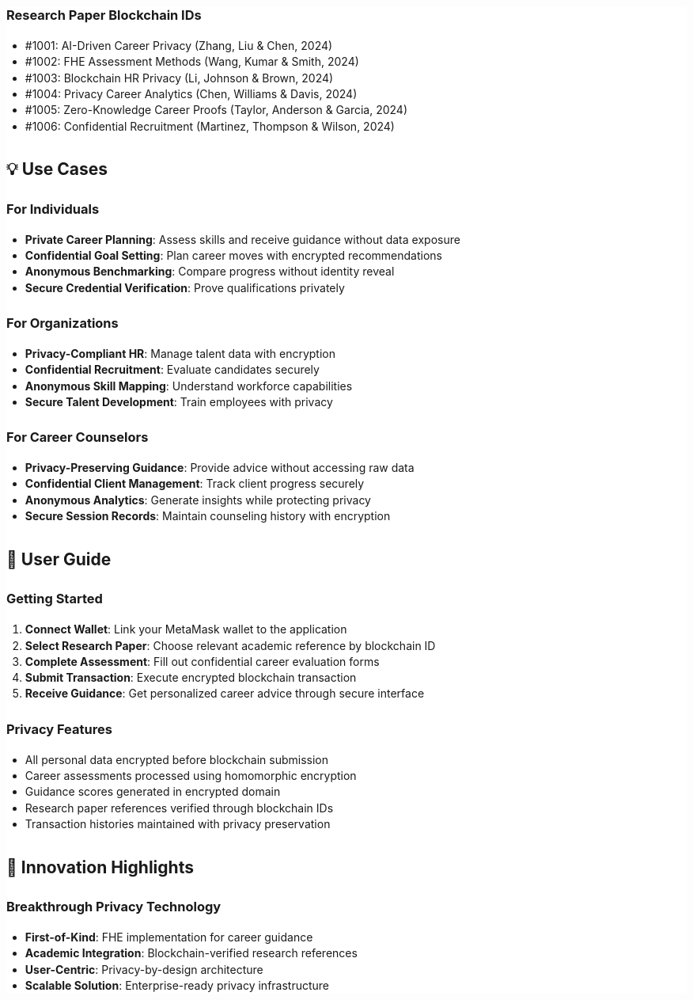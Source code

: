 ### Research Paper Blockchain IDs
- #1001: AI-Driven Career Privacy (Zhang, Liu & Chen, 2024)
- #1002: FHE Assessment Methods (Wang, Kumar & Smith, 2024)
- #1003: Blockchain HR Privacy (Li, Johnson & Brown, 2024)
- #1004: Privacy Career Analytics (Chen, Williams & Davis, 2024)
- #1005: Zero-Knowledge Career Proofs (Taylor, Anderson & Garcia, 2024)
- #1006: Confidential Recruitment (Martinez, Thompson & Wilson, 2024)

## 💡 Use Cases

### For Individuals
- **Private Career Planning**: Assess skills and receive guidance without data exposure
- **Confidential Goal Setting**: Plan career moves with encrypted recommendations
- **Anonymous Benchmarking**: Compare progress without identity reveal
- **Secure Credential Verification**: Prove qualifications privately

### For Organizations
- **Privacy-Compliant HR**: Manage talent data with encryption
- **Confidential Recruitment**: Evaluate candidates securely
- **Anonymous Skill Mapping**: Understand workforce capabilities
- **Secure Talent Development**: Train employees with privacy

### For Career Counselors
- **Privacy-Preserving Guidance**: Provide advice without accessing raw data
- **Confidential Client Management**: Track client progress securely
- **Anonymous Analytics**: Generate insights while protecting privacy
- **Secure Session Records**: Maintain counseling history with encryption

## 🔧 User Guide

### Getting Started
1. **Connect Wallet**: Link your MetaMask wallet to the application
2. **Select Research Paper**: Choose relevant academic reference by blockchain ID
3. **Complete Assessment**: Fill out confidential career evaluation forms
4. **Submit Transaction**: Execute encrypted blockchain transaction
5. **Receive Guidance**: Get personalized career advice through secure interface

### Privacy Features
- All personal data encrypted before blockchain submission
- Career assessments processed using homomorphic encryption
- Guidance scores generated in encrypted domain
- Research paper references verified through blockchain IDs
- Transaction histories maintained with privacy preservation

## 🌟 Innovation Highlights

### Breakthrough Privacy Technology
- **First-of-Kind**: FHE implementation for career guidance
- **Academic Integration**: Blockchain-verified research references
- **User-Centric**: Privacy-by-design architecture
- **Scalable Solution**: Enterprise-ready privacy infrastructure
